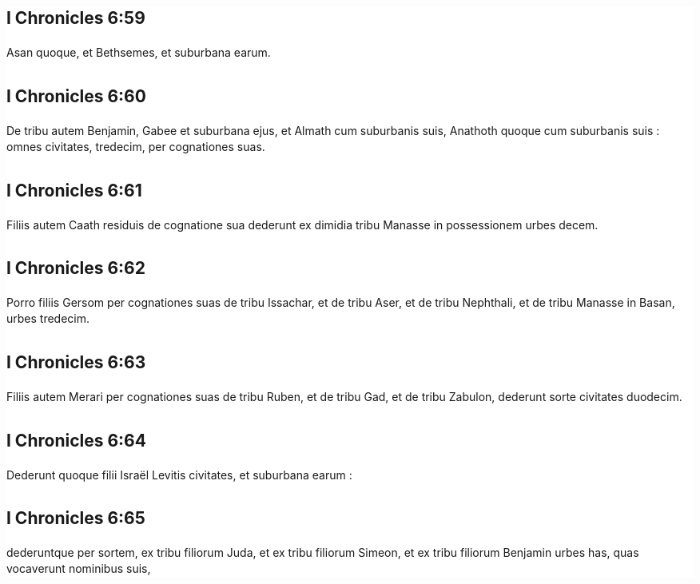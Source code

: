 
<a id="org51b26aa"></a>

## I Chronicles 6:59

Asan quoque, et Bethsemes, et suburbana earum.


<a id="org65b5274"></a>

## I Chronicles 6:60

De tribu autem Benjamin, Gabee et suburbana ejus, et Almath cum suburbanis suis, Anathoth quoque cum suburbanis suis : omnes civitates, tredecim, per cognationes suas.


<a id="org0de8db8"></a>

## I Chronicles 6:61

Filiis autem Caath residuis de cognatione sua dederunt ex dimidia tribu Manasse in possessionem urbes decem.


<a id="orgf3f0527"></a>

## I Chronicles 6:62

Porro filiis Gersom per cognationes suas de tribu Issachar, et de tribu Aser, et de tribu Nephthali, et de tribu Manasse in Basan, urbes tredecim.


<a id="orgc696a32"></a>

## I Chronicles 6:63

Filiis autem Merari per cognationes suas de tribu Ruben, et de tribu Gad, et de tribu Zabulon, dederunt sorte civitates duodecim.


<a id="orgcde9b0d"></a>

## I Chronicles 6:64

Dederunt quoque filii Israël Levitis civitates, et suburbana earum :


<a id="orge6be9be"></a>

## I Chronicles 6:65

dederuntque per sortem, ex tribu filiorum Juda, et ex tribu filiorum Simeon, et ex tribu filiorum Benjamin urbes has, quas vocaverunt nominibus suis,


<a id="orgb020547"></a>
